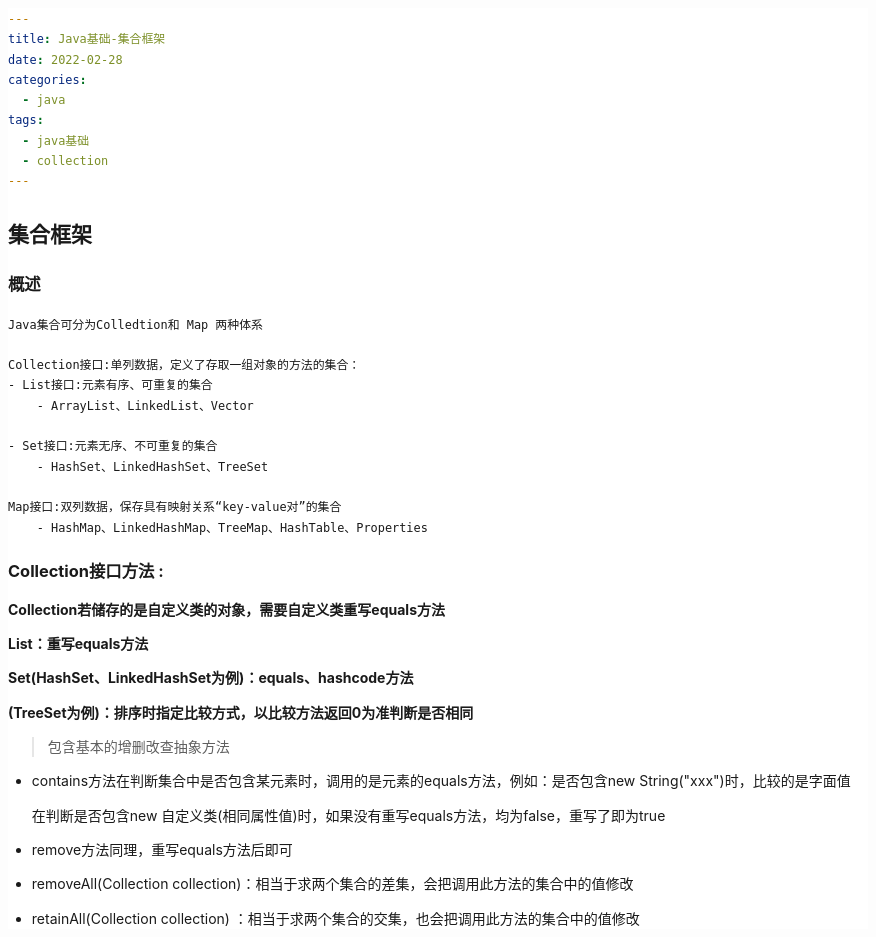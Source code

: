 ```yaml
---
title: Java基础-集合框架
date: 2022-02-28
categories: 
  - java
tags:  
  - java基础
  - collection
---
```




## 集合框架

### 概述

```bash
Java集合可分为Colledtion和 Map 两种体系

Collection接口:单列数据，定义了存取一组对象的方法的集合：
- List接口:元素有序、可重复的集合
	- ArrayList、LinkedList、Vector
	
- Set接口:元素无序、不可重复的集合
	- HashSet、LinkedHashSet、TreeSet
	
Map接口:双列数据，保存具有映射关系“key-value对”的集合
	- HashMap、LinkedHashMap、TreeMap、HashTable、Properties

```



### Collection接口方法 :

**Collection若储存的是自定义类的对象，需要自定义类重写equals方法**

**List：重写equals方法**

**Set(HashSet、LinkedHashSet为例)：equals、hashcode方法**

​		**(TreeSet为例)：排序时指定比较方式，以比较方法返回0为准判断是否相同**

> 包含基本的增删改查抽象方法 

- contains方法在判断集合中是否包含某元素时，调用的是元素的equals方法，例如：是否包含new String("xxx")时，比较的是字面值

  在判断是否包含new 自定义类(相同属性值)时，如果没有重写equals方法，均为false，重写了即为true

- remove方法同理，重写equals方法后即可

- removeAll(Collection collection)：相当于求两个集合的差集，会把调用此方法的集合中的值修改

- retainAll(Collection collection) ：相当于求两个集合的交集，也会把调用此方法的集合中的值修改
